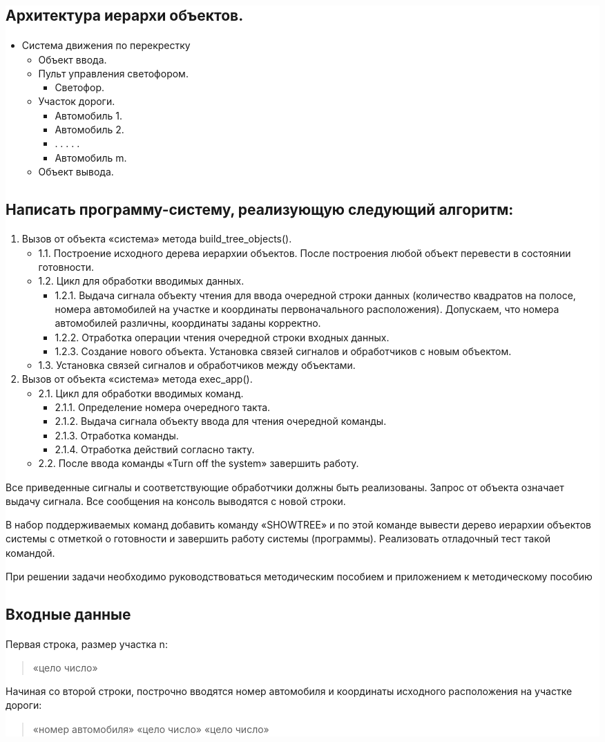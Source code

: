## Архитектура иерархи объектов.
+ Система движения по перекрестку
    + Объект ввода.
    + Пульт управления светофором.
        + Светофор.
    + Участок дороги.
        + Автомобиль 1.
        + Автомобиль 2.
        + . . . . .
        + Автомобиль m.
    + Объект вывода.

## Написать программу-систему, реализующую следующий алгоритм:

1. Вызов от объекта «система» метода build_tree_objects().
    + 1.1. Построение исходного дерева иерархии объектов. После построения любой объект перевести в состоянии готовности.
    + 1.2. Цикл для обработки вводимых данных.
        + 1.2.1. Выдача сигнала объекту чтения для ввода очередной строки данных (количество квадратов на полосе, номера автомобилей на участке и координаты первоначального расположения). Допускаем, что номера автомобилей различны, координаты заданы корректно.
        + 1.2.2. Отработка операции чтения очередной строки входных данных.
        + 1.2.3. Создание нового объекта. Установка связей сигналов и обработчиков с новым объектом.
    + 1.3. Установка связей сигналов и обработчиков между объектами.
2. Вызов от объекта «система» метода exec_app().
    + 2.1. Цикл для обработки вводимых команд.
        + 2.1.1. Определение номера очередного такта.
        + 2.1.2. Выдача сигнала объекту ввода для чтения очередной команды.
        + 2.1.3. Отработка команды.
        + 2.1.4. Отработка действий согласно такту.
    + 2.2. После ввода команды «Turn off the system» завершить работу.

Все приведенные сигналы и соответствующие обработчики должны быть реализованы. Запрос от объекта означает выдачу сигнала. Все сообщения на консоль выводятся с новой строки.

В набор поддерживаемых команд добавить команду «SHOWTREE» и по этой команде вывести дерево иерархии объектов системы с отметкой о готовности и завершить работу системы (программы). Реализовать отладочный тест такой командой.

При решении задачи необходимо руководствоваться методическим пособием и приложением к методическому пособию

## Входные данные
Первая строка, размер участка n:
> «цело число»

Начиная со второй строки, построчно вводятся номер автомобиля и координаты исходного расположения на участке дороги:
> «номер автомобиля» «цело число» «цело число»
